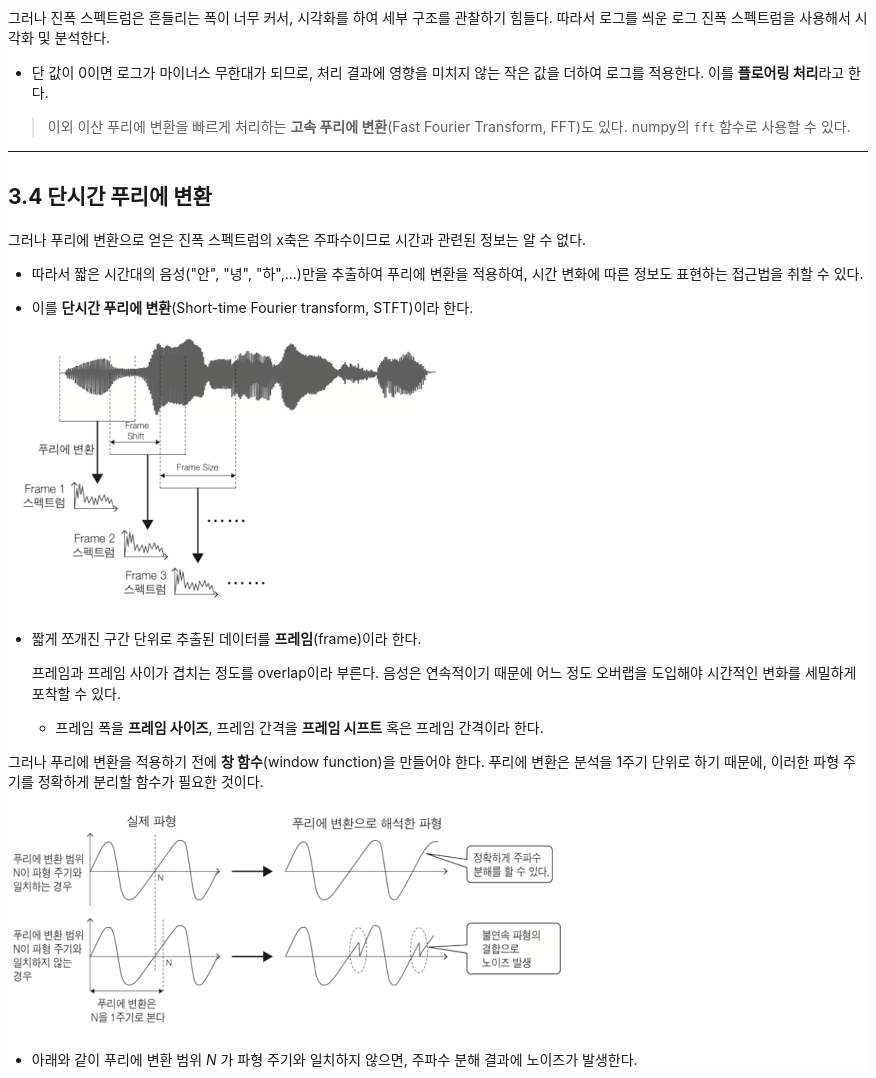 그러나 진폭 스펙트럼은 흔들리는 폭이 너무 커서, 시각화를 하여 세부 구조를 관찰하기 힘들다. 따라서 로그를 씌운 로그 진폭 스펙트럼을 사용해서 시각화 및 분석한다. 

- 단 값이 0이면 로그가 마이너스 무한대가 되므로, 처리 결과에 영향을 미치지 않는 작은 값을 더하여 로그를 적용한다. 이를 **플로어링 처리**라고 한다.

> 이외 이산 푸리에 변환을 빠르게 처리하는 **고속 푸리에 변환**(Fast Fourier Transform, FFT)도 있다. numpy의 `fft` 함수로 사용할 수 있다.

---

## 3.4 단시간 푸리에 변환

그러나 푸리에 변환으로 얻은 진폭 스펙트럼의 x축은 주파수이므로 시간과 관련된 정보는 알 수 없다. 

- 따라서 짧은 시간대의 음성("안", "녕", "하",...)만을 추출하여 푸리에 변환을 적용하여, 시간 변화에 따른 정보도 표현하는 접근법을 취할 수 있다. 

- 이를 **단시간 푸리에 변환**(Short-time Fourier transform, STFT)이라 한다.

![STFT](images/STFT.png)

- 짧게 쪼개진 구간 단위로 추출된 데이터를 **프레임**(frame)이라 한다.

  프레임과 프레임 사이가 겹치는 정도를 overlap이라 부른다. 음성은 연속적이기 때문에 어느 정도 오버랩을 도입해야 시간적인 변화를 세밀하게 포착할 수 있다.

  - 프레임 폭을 **프레임 사이즈**, 프레임 간격을 **프레임 시프트** 혹은 프레임 간격이라 한다.

그러나 푸리에 변환을 적용하기 전에 **창 함수**(window function)을 만들어야 한다. 푸리에 변환은 분석을 1주기 단위로 하기 때문에, 이러한 파형 주기를 정확하게 분리할 함수가 필요한 것이다.

![FT, period](images/FT_and_period.png)

- 아래와 같이 푸리에 변환 범위 $N$ 가 파형 주기와 일치하지 않으면, 주파수 분해 결과에 노이즈가 발생한다.
